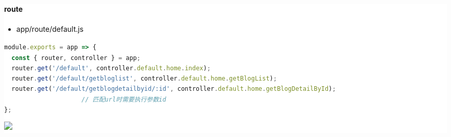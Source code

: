 
#### route
- app/route/default.js
```javascript
module.exports = app => {
  const { router, controller } = app;
  router.get('/default', controller.default.home.index);
  router.get('/default/getbloglist', controller.default.home.getBlogList);
  router.get('/default/getblogdetailbyid/:id', controller.default.home.getBlogDetailById);
                     // 匹配url时需要执行参数id
};
```

<img width="1253"  src="https://user-images.githubusercontent.com/26485327/79302795-eb807700-7f1f-11ea-9fd7-52552951be72.png">





























